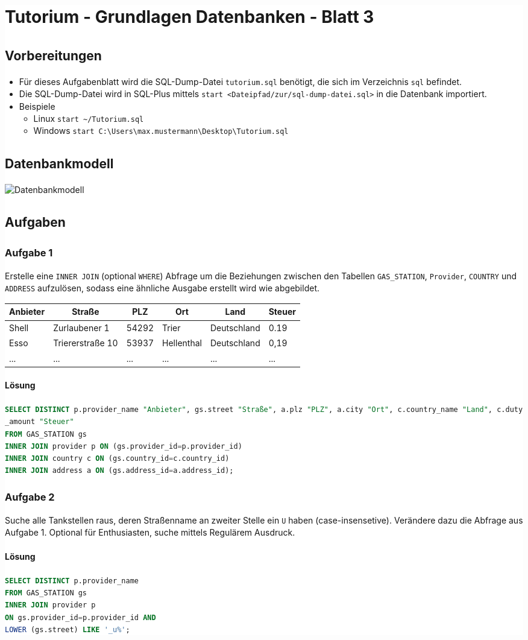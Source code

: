 # Tutorium - Grundlagen Datenbanken - Blatt 3

## Vorbereitungen
* Für dieses Aufgabenblatt wird die SQL-Dump-Datei `tutorium.sql` benötigt, die sich im Verzeichnis `sql` befindet.
* Die SQL-Dump-Datei wird in SQL-Plus mittels `start <Dateipfad/zur/sql-dump-datei.sql>` in die Datenbank importiert.
* Beispiele
  * Linux `start ~/Tutorium.sql`
  * Windows `start C:\Users\max.mustermann\Desktop\Tutorium.sql`

## Datenbankmodell
![Datenbankmodell](./img/datamodler_schema.png)

## Aufgaben

### Aufgabe 1
Erstelle eine `INNER JOIN` (optional `WHERE`) Abfrage um die Beziehungen zwischen den Tabellen `GAS_STATION`, `Provider`, `COUNTRY` und `ADDRESS` aufzulösen, sodass eine ähnliche Ausgabe erstellt wird wie abgebildet.

| Anbieter  | Straße            | PLZ   | Ort         | Land        | Steuer  |
| --------- | ----------------- | ----- | ----------- | ----------- | ------- |
| Shell     | Zurlaubener 1     | 54292 | Trier       | Deutschland | 0.19    |
| Esso      | Triererstraße 10  | 53937 | Hellenthal  | Deutschland | 0,19    |
| ...       | ...               | ...   | ...         | ...         | ...     |

#### Lösung
```sql
SELECT DISTINCT p.provider_name "Anbieter", gs.street "Straße", a.plz "PLZ", a.city "Ort", c.country_name "Land", c.duty_amount "Steuer"
FROM GAS_STATION gs
INNER JOIN provider p ON (gs.provider_id=p.provider_id)
INNER JOIN country c ON (gs.country_id=c.country_id)
INNER JOIN address a ON (gs.address_id=a.address_id);
```

### Aufgabe 2
Suche alle Tankstellen raus, deren Straßenname an zweiter Stelle ein `U` haben (case-insensetive). Verändere dazu die Abfrage aus Aufgabe 1. Optional für Enthusiasten, suche mittels Regulärem Ausdruck.

#### Lösung
```sql
SELECT DISTINCT p.provider_name
FROM GAS_STATION gs
INNER JOIN provider p
ON gs.provider_id=p.provider_id AND 
LOWER (gs.street) LIKE '_u%';
```
